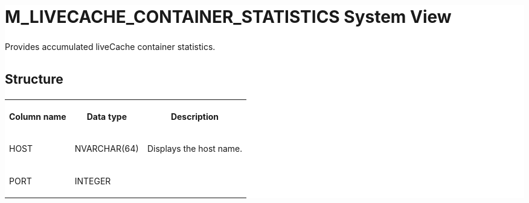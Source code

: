

# M\_LIVECACHE\_CONTAINER\_STATISTICS System View

Provides accumulated liveCache container statistics.



<a name="loio20b2491475191014af92c7fda202e9ac___m__l_i_v_e_c_a_c_h_e__c_o_n_t_a_i_n_e_r__s_t_a_t_i_s_t_i_c_s_1struct_M_LIVECACHE_CONTAINER_STATISTICS"/>

## Structure


<table>
<tr>
<th valign="top">

Column name

</th>
<th valign="top">

Data type

</th>
<th valign="top">

Description

</th>
</tr>
<tr>
<td valign="top">

HOST

</td>
<td valign="top">

NVARCHAR\(64\)

</td>
<td valign="top">

Displays the host name.

</td>
</tr>
<tr>
<td valign="top">

PORT

</td>
<td valign="top">

INTEGER

</td>
<td valign="top">
